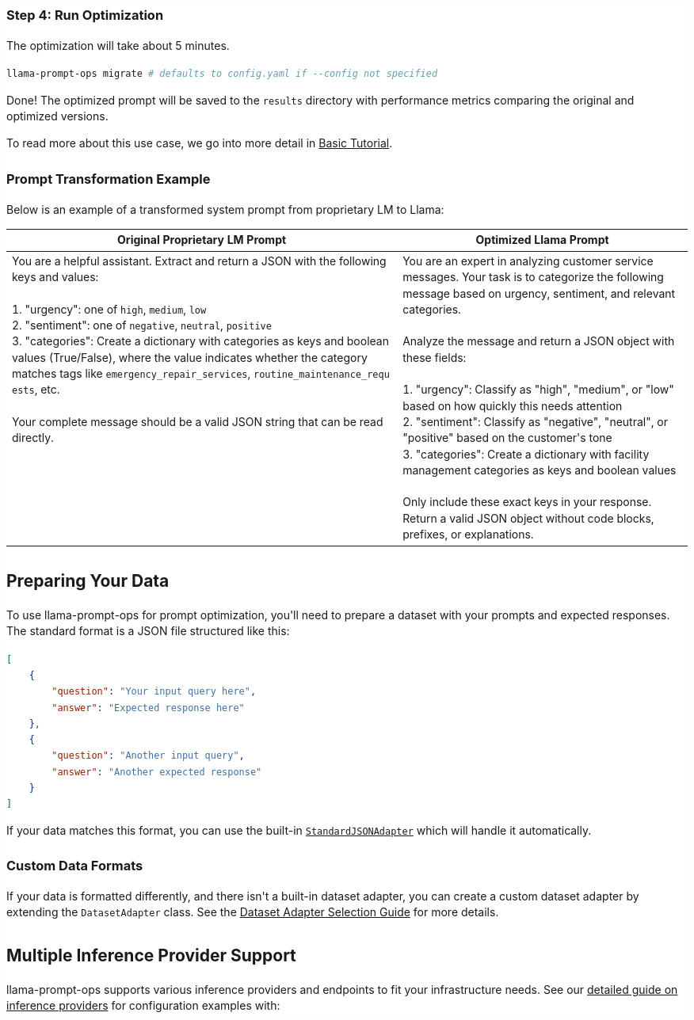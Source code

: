 ### Step 4: Run Optimization
The optimization will take about 5 minutes.

```bash
llama-prompt-ops migrate # defaults to config.yaml if --config not specified
```

Done! The optimized prompt will be saved to the `results` directory with performance metrics comparing the original and optimized versions. 

To read more about this use case, we go into more detail in [Basic Tutorial](./docs/basic/readme.md).


### Prompt Transformation Example

Below is an example of a transformed system prompt from proprietary LM to Llama:

| Original Proprietary LM Prompt | Optimized Llama Prompt |
| --- | --- |
| You are a helpful assistant. Extract and return a JSON with the following keys and values:<br><br>1. "urgency": one of `high`, `medium`, `low`<br>2. "sentiment": one of `negative`, `neutral`, `positive`<br>3. "categories": Create a dictionary with categories as keys and boolean values (True/False), where the value indicates whether the category matches tags like `emergency_repair_services`, `routine_maintenance_requests`, etc.<br><br>Your complete message should be a valid JSON string that can be read directly. | You are an expert in analyzing customer service messages. Your task is to categorize the following message based on urgency, sentiment, and relevant categories.<br><br>Analyze the message and return a JSON object with these fields:<br><br>1. "urgency": Classify as "high", "medium", or "low" based on how quickly this needs attention<br>2. "sentiment": Classify as "negative", "neutral", or "positive" based on the customer's tone<br>3. "categories": Create a dictionary with facility management categories as keys and boolean values<br><br>Only include these exact keys in your response. Return a valid JSON object without code blocks, prefixes, or explanations. |


## Preparing Your Data

To use llama-prompt-ops for prompt optimization, you'll need to prepare a dataset with your prompts and expected responses. The standard format is a JSON file structured like this:

```json
[
    {
        "question": "Your input query here",
        "answer": "Expected response here"
    },
    {
        "question": "Another input query",
        "answer": "Another expected response"
    }
]
```

If your data matches this format, you can use the built-in [`StandardJSONAdapter`](src/llama_prompt_ops/core/datasets.py) which will handle it automatically.

### Custom Data Formats

If your data is formatted differently, and there isn't a built-in dataset adapter, you can create a custom dataset adapter by extending the `DatasetAdapter` class. See the [Dataset Adapter Selection Guide](docs/dataset_adapter_selection_guide.md) for more details.

## Multiple Inference Provider Support

llama-prompt-ops supports various inference providers and endpoints to fit your infrastructure needs. See our [detailed guide on inference providers](./docs/inference_providers.md) for configuration examples with:
